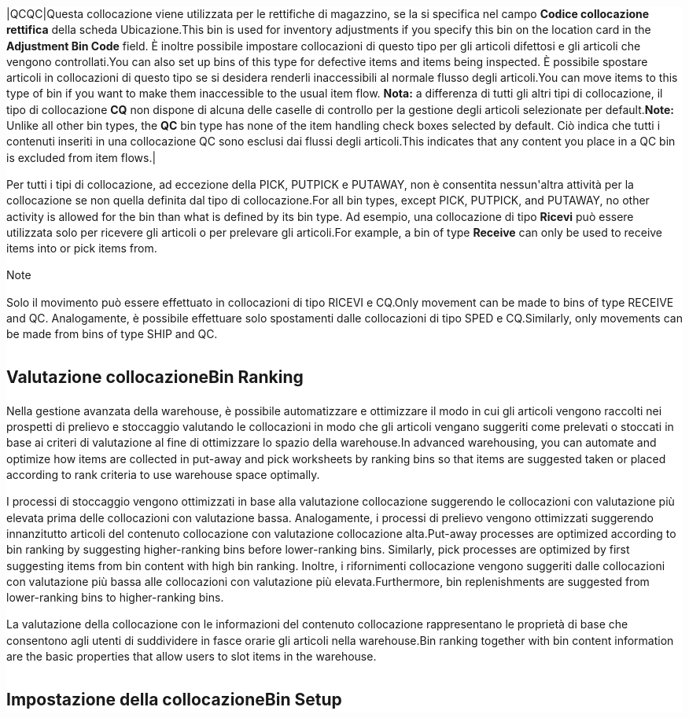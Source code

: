 |<span data-ttu-id="9d1b7-218">QC</span><span class="sxs-lookup"><span data-stu-id="9d1b7-218">QC</span></span>|<span data-ttu-id="9d1b7-219">Questa collocazione viene utilizzata per le rettifiche di magazzino, se la si specifica nel campo **Codice collocazione rettifica** della scheda Ubicazione.</span><span class="sxs-lookup"><span data-stu-id="9d1b7-219">This bin is used for inventory adjustments if you specify this bin on the location card in the **Adjustment Bin Code** field.</span></span> <span data-ttu-id="9d1b7-220">È inoltre possibile impostare collocazioni di questo tipo per gli articoli difettosi e gli articoli che vengono controllati.</span><span class="sxs-lookup"><span data-stu-id="9d1b7-220">You can also set up bins of this type for defective items and items being inspected.</span></span> <span data-ttu-id="9d1b7-221">È possibile spostare articoli in collocazioni di questo tipo se si desidera renderli inaccessibili al normale flusso degli articoli.</span><span class="sxs-lookup"><span data-stu-id="9d1b7-221">You can move items to this type of bin if you want to make them inaccessible to the usual item flow.</span></span> <span data-ttu-id="9d1b7-222">**Nota:**  a differenza di tutti gli altri tipi di collocazione, il tipo di collocazione **CQ** non dispone di alcuna delle caselle di controllo per la gestione degli articoli selezionate per default.</span><span class="sxs-lookup"><span data-stu-id="9d1b7-222">**Note:**  Unlike all other bin types, the **QC** bin type has none of the item handling check boxes selected by default.</span></span> <span data-ttu-id="9d1b7-223">Ciò indica che tutti i contenuti inseriti in una collocazione QC sono esclusi dai flussi degli articoli.</span><span class="sxs-lookup"><span data-stu-id="9d1b7-223">This indicates that any content you place in a QC bin is excluded from item flows.</span></span>|  

<span data-ttu-id="9d1b7-224">Per tutti i tipi di collocazione, ad eccezione della PICK, PUTPICK e PUTAWAY, non è consentita nessun'altra attività per la collocazione se non quella definita dal tipo di collocazione.</span><span class="sxs-lookup"><span data-stu-id="9d1b7-224">For all bin types, except PICK, PUTPICK, and PUTAWAY, no other activity is allowed for the bin than what is defined by its bin type.</span></span> <span data-ttu-id="9d1b7-225">Ad esempio, una collocazione di tipo **Ricevi** può essere utilizzata solo per ricevere gli articoli o per prelevare gli articoli.</span><span class="sxs-lookup"><span data-stu-id="9d1b7-225">For example, a bin of type **Receive** can only be used to receive items into or pick items from.</span></span>  

> [!NOTE]  
> <span data-ttu-id="9d1b7-226">Solo il movimento può essere effettuato in collocazioni di tipo RICEVI e CQ.</span><span class="sxs-lookup"><span data-stu-id="9d1b7-226">Only movement can be made to bins of type RECEIVE and QC.</span></span> <span data-ttu-id="9d1b7-227">Analogamente, è possibile effettuare solo spostamenti dalle collocazioni di tipo SPED e CQ.</span><span class="sxs-lookup"><span data-stu-id="9d1b7-227">Similarly, only movements can be made from bins of type SHIP and QC.</span></span>  

## <a name="bin-ranking"></a><span data-ttu-id="9d1b7-228">Valutazione collocazione</span><span class="sxs-lookup"><span data-stu-id="9d1b7-228">Bin Ranking</span></span>

<span data-ttu-id="9d1b7-229">Nella gestione avanzata della warehouse, è possibile automatizzare e ottimizzare il modo in cui gli articoli vengono raccolti nei prospetti di prelievo e stoccaggio valutando le collocazioni in modo che gli articoli vengano suggeriti come prelevati o stoccati in base ai criteri di valutazione al fine di ottimizzare lo spazio della warehouse.</span><span class="sxs-lookup"><span data-stu-id="9d1b7-229">In advanced warehousing, you can automate and optimize how items are collected in put-away and pick worksheets by ranking bins so that items are suggested taken or placed according to rank criteria to use warehouse space optimally.</span></span>  

<span data-ttu-id="9d1b7-230">I processi di stoccaggio vengono ottimizzati in base alla valutazione collocazione suggerendo le collocazioni con valutazione più elevata prima delle collocazioni con valutazione bassa. Analogamente, i processi di prelievo vengono ottimizzati suggerendo innanzitutto articoli del contenuto collocazione con valutazione collocazione alta.</span><span class="sxs-lookup"><span data-stu-id="9d1b7-230">Put-away processes are optimized according to bin ranking by suggesting higher-ranking bins before lower-ranking bins. Similarly, pick processes are optimized by first suggesting items from bin content with high bin ranking.</span></span> <span data-ttu-id="9d1b7-231">Inoltre, i rifornimenti collocazione vengono suggeriti dalle collocazioni con valutazione più bassa alle collocazioni con valutazione più elevata.</span><span class="sxs-lookup"><span data-stu-id="9d1b7-231">Furthermore, bin replenishments are suggested from lower-ranking bins to higher-ranking bins.</span></span>  

<span data-ttu-id="9d1b7-232">La valutazione della collocazione con le informazioni del contenuto collocazione rappresentano le proprietà di base che consentono agli utenti di suddividere in fasce orarie gli articoli nella warehouse.</span><span class="sxs-lookup"><span data-stu-id="9d1b7-232">Bin ranking together with bin content information are the basic properties that allow users to slot items in the warehouse.</span></span>  

## <a name="bin-setup"></a><span data-ttu-id="9d1b7-233">Impostazione della collocazione</span><span class="sxs-lookup"><span data-stu-id="9d1b7-233">Bin Setup</span></span>  